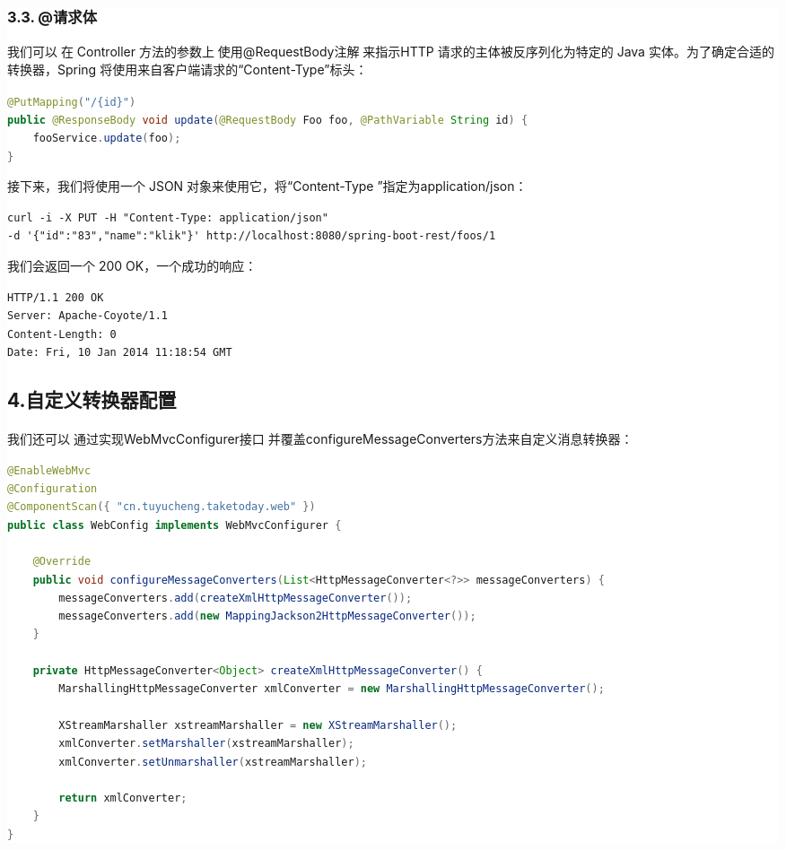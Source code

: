 ### 3.3. @请求体

我们可以 在 Controller 方法的参数上 使用@RequestBody注解 来指示HTTP 请求的主体被反序列化为特定的 Java 实体。为了确定合适的转换器，Spring 将使用来自客户端请求的“Content-Type”标头： 

```java
@PutMapping("/{id}")
public @ResponseBody void update(@RequestBody Foo foo, @PathVariable String id) {
    fooService.update(foo);
}
```

接下来，我们将使用一个 JSON 对象来使用它，将“Content-Type ”指定为application/json：

```shell
curl -i -X PUT -H "Content-Type: application/json"  
-d '{"id":"83","name":"klik"}' http://localhost:8080/spring-boot-rest/foos/1
```

我们会返回一个 200 OK，一个成功的响应：

```bash
HTTP/1.1 200 OK
Server: Apache-Coyote/1.1
Content-Length: 0
Date: Fri, 10 Jan 2014 11:18:54 GMT
```

## 4.自定义转换器配置

我们还可以 通过实现WebMvcConfigurer接口 并覆盖configureMessageConverters方法来自定义消息转换器：

```java
@EnableWebMvc
@Configuration
@ComponentScan({ "cn.tuyucheng.taketoday.web" })
public class WebConfig implements WebMvcConfigurer {

    @Override
    public void configureMessageConverters(List<HttpMessageConverter<?>> messageConverters) {
        messageConverters.add(createXmlHttpMessageConverter());
        messageConverters.add(new MappingJackson2HttpMessageConverter());
    }

    private HttpMessageConverter<Object> createXmlHttpMessageConverter() {
        MarshallingHttpMessageConverter xmlConverter = new MarshallingHttpMessageConverter();

        XStreamMarshaller xstreamMarshaller = new XStreamMarshaller();
        xmlConverter.setMarshaller(xstreamMarshaller);
        xmlConverter.setUnmarshaller(xstreamMarshaller);

        return xmlConverter;
    } 
}
```
